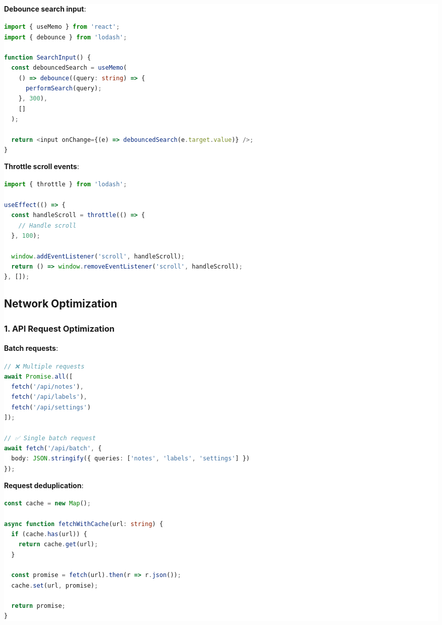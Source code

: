 **Debounce search input**:
```typescript
import { useMemo } from 'react';
import { debounce } from 'lodash';

function SearchInput() {
  const debouncedSearch = useMemo(
    () => debounce((query: string) => {
      performSearch(query);
    }, 300),
    []
  );

  return <input onChange={(e) => debouncedSearch(e.target.value)} />;
}
```

**Throttle scroll events**:
```typescript
import { throttle } from 'lodash';

useEffect(() => {
  const handleScroll = throttle(() => {
    // Handle scroll
  }, 100);

  window.addEventListener('scroll', handleScroll);
  return () => window.removeEventListener('scroll', handleScroll);
}, []);
```

## Network Optimization

### 1. API Request Optimization

**Batch requests**:
```typescript
// ❌ Multiple requests
await Promise.all([
  fetch('/api/notes'),
  fetch('/api/labels'),
  fetch('/api/settings')
]);

// ✅ Single batch request
await fetch('/api/batch', {
  body: JSON.stringify({ queries: ['notes', 'labels', 'settings'] })
});
```

**Request deduplication**:
```typescript
const cache = new Map();

async function fetchWithCache(url: string) {
  if (cache.has(url)) {
    return cache.get(url);
  }

  const promise = fetch(url).then(r => r.json());
  cache.set(url, promise);

  return promise;
}
```
